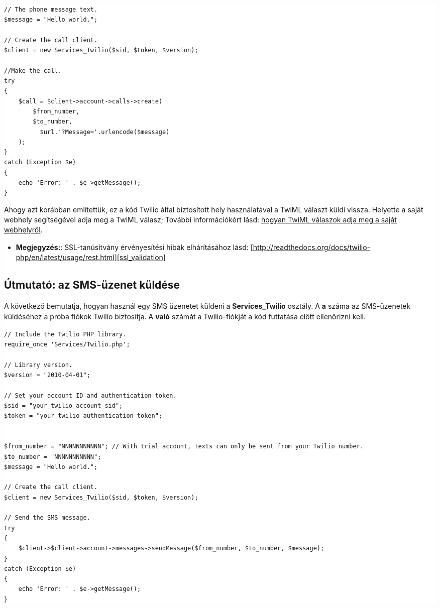     // The phone message text.
    $message = "Hello world.";

    // Create the call client.
    $client = new Services_Twilio($sid, $token, $version);

    //Make the call.
    try
    {
        $call = $client->account->calls->create(
            $from_number, 
            $to_number,
              $url.'?Message='.urlencode($message)
        );
    }
    catch (Exception $e) 
    {
        echo 'Error: ' . $e->getMessage();
    }

Ahogy azt korábban említettük, ez a kód Twilio által biztosított hely használatával a TwiML választ küldi vissza. Helyette a saját webhely segítségével adja meg a TwiML válasz; További információkért lásd: [hogyan TwiML válaszok adja meg a saját webhelyről](#howto_provide_twiml_responses).

* **Megjegyzés:**: SSL-tanúsítvány érvényesítési hibák elhárításához lásd: [http://readthedocs.org/docs/twilio-php/en/latest/usage/rest.html][ssl_validation] 

## <a id="howto_send_sms"></a>Útmutató: az SMS-üzenet küldése
A következő bemutatja, hogyan használ egy SMS üzenetet küldeni a **Services_Twilio** osztály. A **a** száma az SMS-üzenetek küldéséhez a próba fiókok Twilio biztosítja. A **való** számát a Twilio-fiókját a kód futtatása előtt ellenőrizni kell.

    // Include the Twilio PHP library.
    require_once 'Services/Twilio.php';

    // Library version.
    $version = "2010-04-01";

    // Set your account ID and authentication token.
    $sid = "your_twilio_account_sid";
    $token = "your_twilio_authentication_token";


    $from_number = "NNNNNNNNNNN"; // With trial account, texts can only be sent from your Twilio number.
    $to_number = "NNNNNNNNNNN";
    $message = "Hello world.";

    // Create the call client.
    $client = new Services_Twilio($sid, $token, $version);

    // Send the SMS message.
    try
    {
        $client->$client->account->messages->sendMessage($from_number, $to_number, $message);
    }
    catch (Exception $e) 
    {
        echo 'Error: ' . $e->getMessage();
    }


[twilio_php]: https://github.com/twilio/twilio-php
[twilio_lib_docs]: http://readthedocs.org/docs/twilio-php/en/latest/index.html
[twilio_github_readme]: https://github.com/twilio/twilio-php/blob/master/README.md
[ssl_validation]: http://readthedocs.org/docs/twilio-php/en/latest/usage/rest.html
[twilio_api_service]: https://api.twilio.com
[howto_phonecall_php]: partner-twilio-php-make-phone-call.md
[twilio_voice_request]: https://www.twilio.com/docs/api/twiml/twilio_request
[twilio_sms_request]: https://www.twilio.com/docs/api/twiml/sms/twilio_request
[misc_role_config_settings]: http://msdn.microsoft.com/library/windowsazure/hh690945.aspx
[twimlet_message_url]: http://twimlets.com/message
[twimlet_message_url_hello_world]: http://twimlets.com/message?Message%5B0%5D=Hello%20World
[twiml_reference]: https://www.twilio.com/docs/api/twiml
[twilio_pricing]: http://www.twilio.com/pricing
[special_offer]: http://ahoy.twilio.com/azure
[twilio_libraries]: https://www.twilio.com/docs/libraries
[twiml]: http://www.twilio.com/docs/api/twiml
[twilio_api]: http://www.twilio.com/api
[try_twilio]: https://www.twilio.com/try-twilio
[twilio_account]:  https://www.twilio.com/user/account
[verify_phone]: https://www.twilio.com/user/account/phone-numbers/verified#
[twilio_api_documentation]: http://www.twilio.com/api
[twilio_security_guidelines]: http://www.twilio.com/docs/security
[twilio_howtos]: http://www.twilio.com/docs/howto
[twilio_on_github]: https://github.com/twilio
[twilio_support]: http://www.twilio.com/help/contact
[twilio_quickstarts]: http://www.twilio.com/docs/quickstart